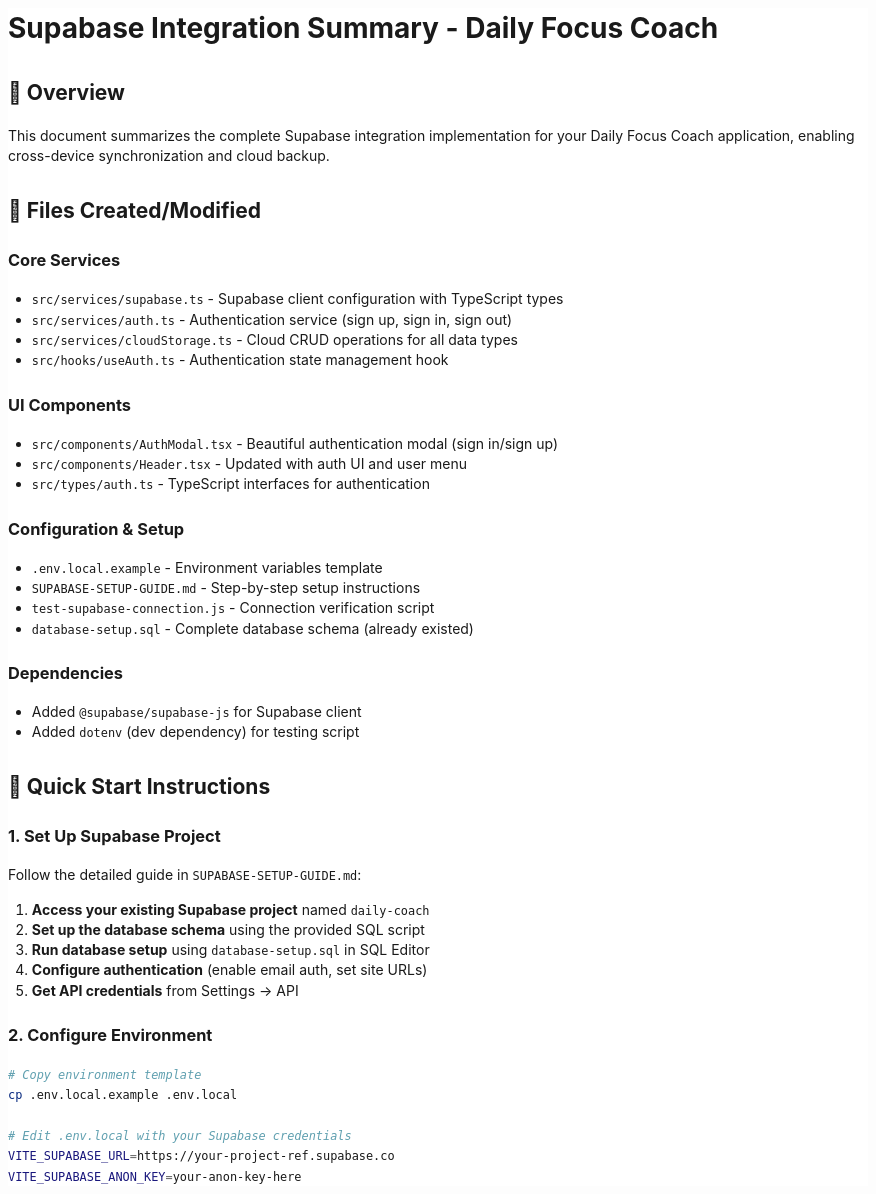 # Supabase Integration Summary - Daily Focus Coach

## 🎯 Overview

This document summarizes the complete Supabase integration implementation for your Daily Focus Coach application, enabling cross-device synchronization and cloud backup.

## 📁 Files Created/Modified

### Core Services
- `src/services/supabase.ts` - Supabase client configuration with TypeScript types
- `src/services/auth.ts` - Authentication service (sign up, sign in, sign out)
- `src/services/cloudStorage.ts` - Cloud CRUD operations for all data types
- `src/hooks/useAuth.ts` - Authentication state management hook

### UI Components
- `src/components/AuthModal.tsx` - Beautiful authentication modal (sign in/sign up)
- `src/components/Header.tsx` - Updated with auth UI and user menu
- `src/types/auth.ts` - TypeScript interfaces for authentication

### Configuration & Setup
- `.env.local.example` - Environment variables template
- `SUPABASE-SETUP-GUIDE.md` - Step-by-step setup instructions
- `test-supabase-connection.js` - Connection verification script
- `database-setup.sql` - Complete database schema (already existed)

### Dependencies
- Added `@supabase/supabase-js` for Supabase client
- Added `dotenv` (dev dependency) for testing script

## 🚀 Quick Start Instructions

### 1. Set Up Supabase Project
Follow the detailed guide in `SUPABASE-SETUP-GUIDE.md`:

1. **Access your existing Supabase project** named `daily-coach`
2. **Set up the database schema** using the provided SQL script
3. **Run database setup** using `database-setup.sql` in SQL Editor
4. **Configure authentication** (enable email auth, set site URLs)
5. **Get API credentials** from Settings → API

### 2. Configure Environment
```bash
# Copy environment template
cp .env.local.example .env.local

# Edit .env.local with your Supabase credentials
VITE_SUPABASE_URL=https://your-project-ref.supabase.co
VITE_SUPABASE_ANON_KEY=your-anon-key-here
```
